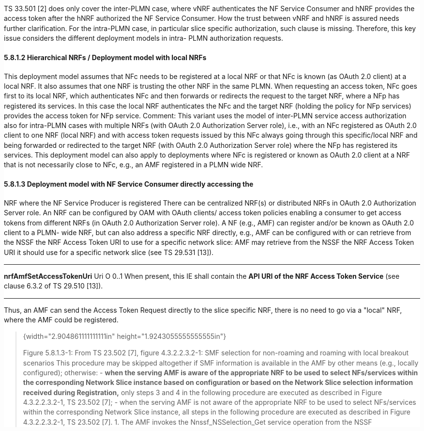 TS 33.501 [2] does only cover the inter-PLMN case, where vNRF authenticates
the NF Service Consumer and hNRF provides the access token after the hNRF
authorized the NF Service Consumer. How the trust between vNRF and hNRF is
assured needs further clarification. For the intra-PLMN case, in particular
slice specific authorization, such clause is missing.
Therefore, this key issue considers the different deployment models in intra-
PLMN authorization requests.
#### 5.8.1.2 Hierarchical NRFs / Deployment model with local NRFs
This deployment model assumes that NFc needs to be registered at a local NRF
or that NFc is known (as OAuth 2.0 client) at a local NRF. It also assumes
that one NRF is trusting the other NRF in the same PLMN.
When requesting an access token, NFc goes first to its local NRF, which
authenticates NFc and then forwards or redirects the request to the target
NRF, where a NFp has registered its services. In this case the local NRF
authenticates the NFc and the target NRF (holding the policy for NFp services)
provides the access token for NFp service.
Comment: This variant uses the model of inter-PLMN service access
authorization also for intra-PLMN cases with multiple NRFs (with OAuth 2.0
Authorization Server role), i.e., with an NFc registered as OAuth 2.0 client
to one NRF (local NRF) and with access token requests issued by this NFc
always going through this specific/local NRF and being forwarded or redirected
to the target NRF (with OAuth 2.0 Authorization Server role) where the NFp has
registered its services.
This deployment model can also apply to deployments where NFc is registered or
known as OAuth 2.0 client at a NRF that is not necessarily close to NFc, e.g.,
an AMF registered in a PLMN wide NRF.
#### 5.8.1.3 Deployment model with NF Service Consumer directly accessing the
NRF where the NF Service Producer is registered
There can be centralized NRF(s) or distributed NRFs in OAuth 2.0 Authorization
Server role. An NRF can be configured by OAM with OAuth clients/ access token
policies enabling a consumer to get access tokens from different NRFs (in
OAuth 2.0 Authorization Server role).
A NF (e.g., AMF) can register and/or be known as OAuth 2.0 client to a PLMN-
wide NRF, but can also address a specific NRF directly, e.g., AMF can be
configured with or can retrieve from the NSSF the NRF Access Token URI to use
for a specific network slice: AMF may retrieve from the NSSF the NRF Access
Token URI it should use for a specific network slice (see TS 29.531 [13]).
* * *
**nrfAmfSetAccessTokenUri** Uri O 0..1 When present, this IE shall contain the
**API URI of the NRF Access Token Service** (see clause 6.3.2 of TS 29.510
[13]).
* * *
Thus, an AMF can send the Access Token Request directly to the slice specific
NRF, there is no need to go via a \"local\" NRF, where the AMF could be
registered.
> {width="2.904861111111111in" height="1.9243055555555555in"}
>
> Figure 5.8.1.3-1: From TS 23.502 [7], figure 4.3.2.2.3.2-1: SMF selection
> for non-roaming and roaming with local breakout scenarios
This procedure may be skipped altogether if SMF information is available in
the AMF by other means (e.g., locally configured); otherwise:
\- **when the serving AMF is aware of the appropriate NRF to be used to select
NFs/services within the corresponding Network Slice instance based on
configuration or based on the Network Slice selection information received
during Registration,** only steps 3 and 4 in the following procedure are
executed as described in Figure 4.3.2.2.3.2-1, TS 23.502 [7];
\- when the serving AMF is not aware of the appropriate NRF to be used to
select NFs/services within the corresponding Network Slice instance, all steps
in the following procedure are executed as described in Figure 4.3.2.2.3.2-1,
TS 23.502 [7].
1\. The AMF invokes the Nnssf_NSSelection_Get service operation from the NSSF